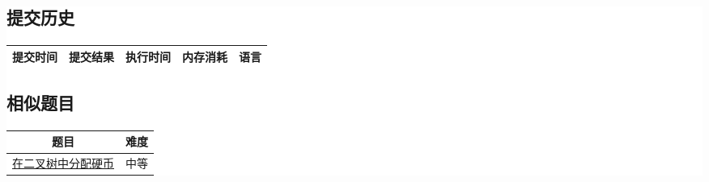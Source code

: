 ## 提交历史
| 提交时间 | 提交结果 | 执行时间 |  内存消耗  | 语言 |
| :------: | :------: | :------: | :--------: | :--------: |


## 相似题目
|                             题目                             | 难度 |
| :----------------------------------------------------------: | :---------: |
| [在二叉树中分配硬币](https://leetcode-cn.com/problems/distribute-coins-in-binary-tree/) | 中等|
